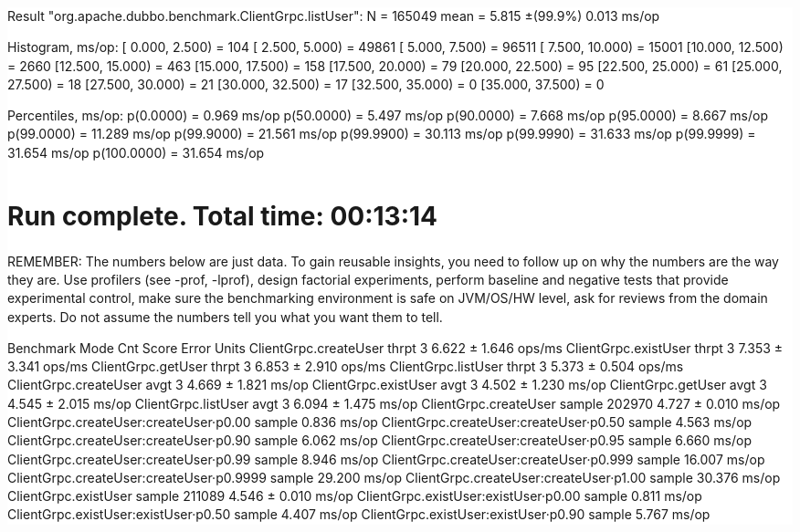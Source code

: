 

Result "org.apache.dubbo.benchmark.ClientGrpc.listUser":
  N = 165049
  mean =      5.815 ±(99.9%) 0.013 ms/op

  Histogram, ms/op:
    [ 0.000,  2.500) = 104 
    [ 2.500,  5.000) = 49861 
    [ 5.000,  7.500) = 96511 
    [ 7.500, 10.000) = 15001 
    [10.000, 12.500) = 2660 
    [12.500, 15.000) = 463 
    [15.000, 17.500) = 158 
    [17.500, 20.000) = 79 
    [20.000, 22.500) = 95 
    [22.500, 25.000) = 61 
    [25.000, 27.500) = 18 
    [27.500, 30.000) = 21 
    [30.000, 32.500) = 17 
    [32.500, 35.000) = 0 
    [35.000, 37.500) = 0 

  Percentiles, ms/op:
      p(0.0000) =      0.969 ms/op
     p(50.0000) =      5.497 ms/op
     p(90.0000) =      7.668 ms/op
     p(95.0000) =      8.667 ms/op
     p(99.0000) =     11.289 ms/op
     p(99.9000) =     21.561 ms/op
     p(99.9900) =     30.113 ms/op
     p(99.9990) =     31.633 ms/op
     p(99.9999) =     31.654 ms/op
    p(100.0000) =     31.654 ms/op


# Run complete. Total time: 00:13:14

REMEMBER: The numbers below are just data. To gain reusable insights, you need to follow up on
why the numbers are the way they are. Use profilers (see -prof, -lprof), design factorial
experiments, perform baseline and negative tests that provide experimental control, make sure
the benchmarking environment is safe on JVM/OS/HW level, ask for reviews from the domain experts.
Do not assume the numbers tell you what you want them to tell.

Benchmark                                   Mode     Cnt   Score   Error   Units
ClientGrpc.createUser                      thrpt       3   6.622 ± 1.646  ops/ms
ClientGrpc.existUser                       thrpt       3   7.353 ± 3.341  ops/ms
ClientGrpc.getUser                         thrpt       3   6.853 ± 2.910  ops/ms
ClientGrpc.listUser                        thrpt       3   5.373 ± 0.504  ops/ms
ClientGrpc.createUser                       avgt       3   4.669 ± 1.821   ms/op
ClientGrpc.existUser                        avgt       3   4.502 ± 1.230   ms/op
ClientGrpc.getUser                          avgt       3   4.545 ± 2.015   ms/op
ClientGrpc.listUser                         avgt       3   6.094 ± 1.475   ms/op
ClientGrpc.createUser                     sample  202970   4.727 ± 0.010   ms/op
ClientGrpc.createUser:createUser·p0.00    sample           0.836           ms/op
ClientGrpc.createUser:createUser·p0.50    sample           4.563           ms/op
ClientGrpc.createUser:createUser·p0.90    sample           6.062           ms/op
ClientGrpc.createUser:createUser·p0.95    sample           6.660           ms/op
ClientGrpc.createUser:createUser·p0.99    sample           8.946           ms/op
ClientGrpc.createUser:createUser·p0.999   sample          16.007           ms/op
ClientGrpc.createUser:createUser·p0.9999  sample          29.200           ms/op
ClientGrpc.createUser:createUser·p1.00    sample          30.376           ms/op
ClientGrpc.existUser                      sample  211089   4.546 ± 0.010   ms/op
ClientGrpc.existUser:existUser·p0.00      sample           0.811           ms/op
ClientGrpc.existUser:existUser·p0.50      sample           4.407           ms/op
ClientGrpc.existUser:existUser·p0.90      sample           5.767           ms/op